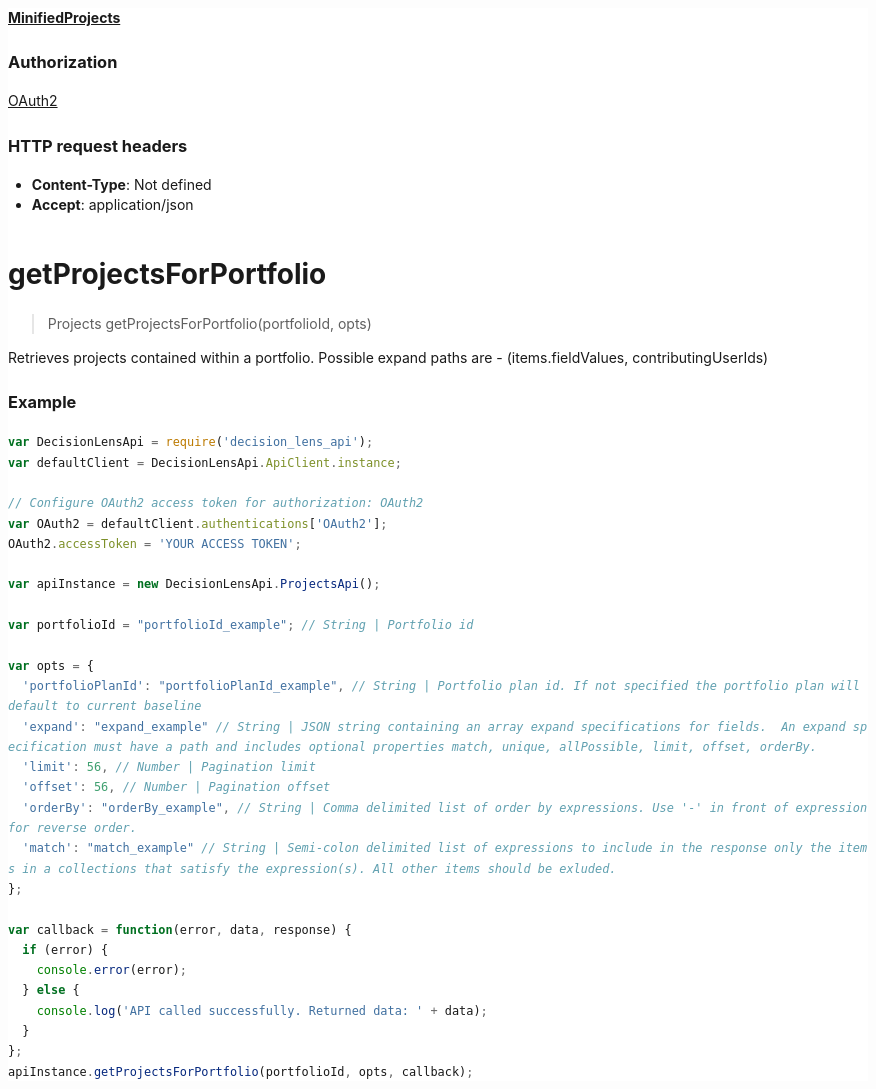 [**MinifiedProjects**](MinifiedProjects.md)

### Authorization

[OAuth2](../README.md#OAuth2)

### HTTP request headers

 - **Content-Type**: Not defined
 - **Accept**: application/json

<a name="getProjectsForPortfolio"></a>
# **getProjectsForPortfolio**
> Projects getProjectsForPortfolio(portfolioId, opts)

Retrieves projects contained within a portfolio. Possible expand paths are - (items.fieldValues, contributingUserIds)

### Example
```javascript
var DecisionLensApi = require('decision_lens_api');
var defaultClient = DecisionLensApi.ApiClient.instance;

// Configure OAuth2 access token for authorization: OAuth2
var OAuth2 = defaultClient.authentications['OAuth2'];
OAuth2.accessToken = 'YOUR ACCESS TOKEN';

var apiInstance = new DecisionLensApi.ProjectsApi();

var portfolioId = "portfolioId_example"; // String | Portfolio id

var opts = { 
  'portfolioPlanId': "portfolioPlanId_example", // String | Portfolio plan id. If not specified the portfolio plan will default to current baseline
  'expand': "expand_example" // String | JSON string containing an array expand specifications for fields.  An expand specification must have a path and includes optional properties match, unique, allPossible, limit, offset, orderBy.
  'limit': 56, // Number | Pagination limit
  'offset': 56, // Number | Pagination offset
  'orderBy': "orderBy_example", // String | Comma delimited list of order by expressions. Use '-' in front of expression for reverse order.
  'match': "match_example" // String | Semi-colon delimited list of expressions to include in the response only the items in a collections that satisfy the expression(s). All other items should be exluded.
};

var callback = function(error, data, response) {
  if (error) {
    console.error(error);
  } else {
    console.log('API called successfully. Returned data: ' + data);
  }
};
apiInstance.getProjectsForPortfolio(portfolioId, opts, callback);
```
